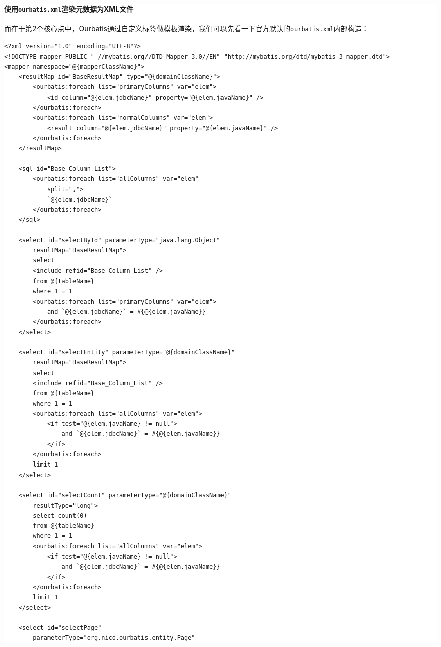 #### 使用``ourbatis.xml``渲染元数据为XML文件
而在于第2个核心点中，Ourbatis通过自定义标签做模板渲染，我们可以先看一下官方默认的``ourbatis.xml``内部构造：
```
<?xml version="1.0" encoding="UTF-8"?>
<!DOCTYPE mapper PUBLIC "-//mybatis.org//DTD Mapper 3.0//EN" "http://mybatis.org/dtd/mybatis-3-mapper.dtd">
<mapper namespace="@{mapperClassName}">
	<resultMap id="BaseResultMap" type="@{domainClassName}">
		<ourbatis:foreach list="primaryColumns" var="elem">
			<id column="@{elem.jdbcName}" property="@{elem.javaName}" />
		</ourbatis:foreach>
		<ourbatis:foreach list="normalColumns" var="elem">
			<result column="@{elem.jdbcName}" property="@{elem.javaName}" />
		</ourbatis:foreach>
	</resultMap>

	<sql id="Base_Column_List">
		<ourbatis:foreach list="allColumns" var="elem"
			split=",">
			`@{elem.jdbcName}`
		</ourbatis:foreach>
	</sql>

	<select id="selectById" parameterType="java.lang.Object"
		resultMap="BaseResultMap">
		select
		<include refid="Base_Column_List" />
		from @{tableName}
		where 1 = 1
		<ourbatis:foreach list="primaryColumns" var="elem">
			and `@{elem.jdbcName}` = #{@{elem.javaName}}
		</ourbatis:foreach>
	</select>

	<select id="selectEntity" parameterType="@{domainClassName}"
		resultMap="BaseResultMap">
		select
		<include refid="Base_Column_List" />
		from @{tableName}
		where 1 = 1
		<ourbatis:foreach list="allColumns" var="elem">
			<if test="@{elem.javaName} != null">
				and `@{elem.jdbcName}` = #{@{elem.javaName}}
			</if>
		</ourbatis:foreach>
		limit 1
	</select>

	<select id="selectCount" parameterType="@{domainClassName}"
		resultType="long">
		select count(0)
		from @{tableName}
		where 1 = 1
		<ourbatis:foreach list="allColumns" var="elem">
			<if test="@{elem.javaName} != null">
				and `@{elem.jdbcName}` = #{@{elem.javaName}}
			</if>
		</ourbatis:foreach>
		limit 1
	</select>

	<select id="selectPage"
		parameterType="org.nico.ourbatis.entity.Page"
```
